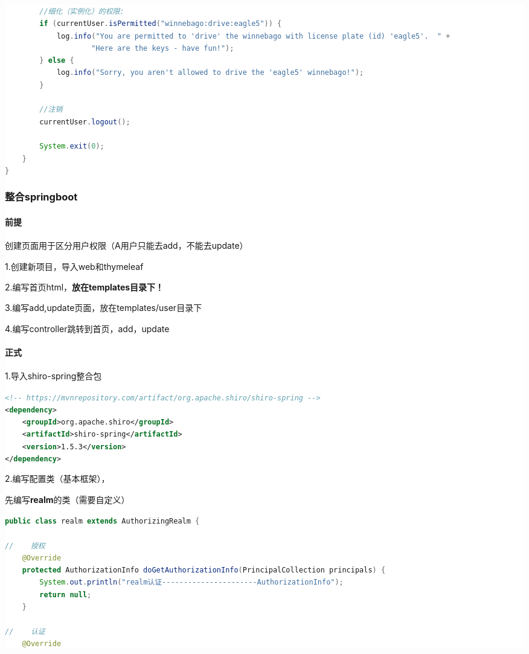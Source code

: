 ```java
        //细化（实例化）的权限:
        if (currentUser.isPermitted("winnebago:drive:eagle5")) {
            log.info("You are permitted to 'drive' the winnebago with license plate (id) 'eagle5'.  " +
                    "Here are the keys - have fun!");
        } else {
            log.info("Sorry, you aren't allowed to drive the 'eagle5' winnebago!");
        }

        //注销
        currentUser.logout();

        System.exit(0);
    }
}

```





### 整合springboot

#### 前提

创建页面用于区分用户权限（A用户只能去add，不能去update）

1.创建新项目，导入web和thymeleaf 

2.编写首页html，**放在templates目录下！**

3.编写add,update页面，放在templates/user目录下

4.编写controller跳转到首页，add，update





#### 正式

1.导入shiro-spring整合包

```xml
<!-- https://mvnrepository.com/artifact/org.apache.shiro/shiro-spring -->
<dependency>
    <groupId>org.apache.shiro</groupId>
    <artifactId>shiro-spring</artifactId>
    <version>1.5.3</version>
</dependency>

```

2.编写配置类（基本框架），

  先编写**realm**的类（需要自定义）

```java
public class realm extends AuthorizingRealm {

//    授权
    @Override
    protected AuthorizationInfo doGetAuthorizationInfo(PrincipalCollection principals) {
        System.out.println("realm认证----------------------AuthorizationInfo");
        return null;
    }

//    认证
    @Override
```